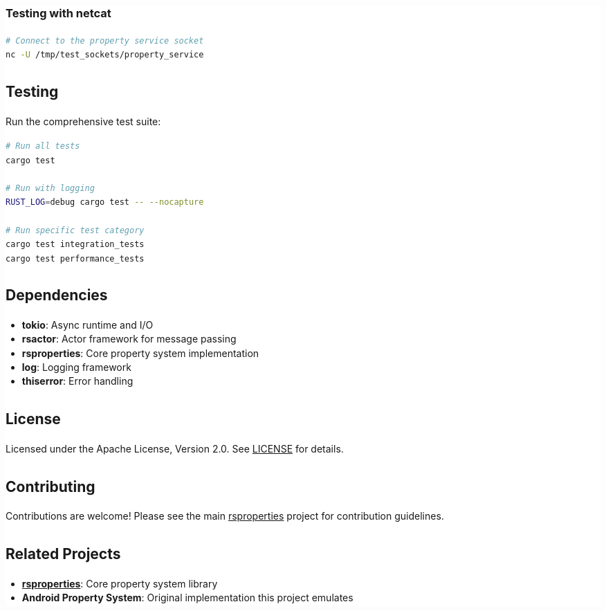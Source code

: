 ### Testing with netcat

```bash
# Connect to the property service socket
nc -U /tmp/test_sockets/property_service
```

## Testing

Run the comprehensive test suite:

```bash
# Run all tests
cargo test

# Run with logging
RUST_LOG=debug cargo test -- --nocapture

# Run specific test category
cargo test integration_tests
cargo test performance_tests
```

## Dependencies

- **tokio**: Async runtime and I/O
- **rsactor**: Actor framework for message passing
- **rsproperties**: Core property system implementation
- **log**: Logging framework
- **thiserror**: Error handling

## License

Licensed under the Apache License, Version 2.0. See [LICENSE](../LICENSE) for details.

## Contributing

Contributions are welcome! Please see the main [rsproperties](../README.md) project for contribution guidelines.

## Related Projects

- **[rsproperties](../rsproperties/)**: Core property system library
- **Android Property System**: Original implementation this project emulates
